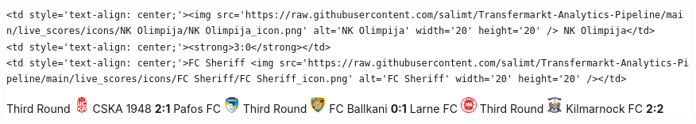     <td style='text-align: center;'><img src='https://raw.githubusercontent.com/salimt/Transfermarkt-Analytics-Pipeline/main/live_scores/icons/NK Olimpija/NK Olimpija_icon.png' alt='NK Olimpija' width='20' height='20' /> NK Olimpija</td>
    <td style='text-align: center;'><strong>3:0</strong></td>
    <td style='text-align: center;'>FC Sheriff <img src='https://raw.githubusercontent.com/salimt/Transfermarkt-Analytics-Pipeline/main/live_scores/icons/FC Sheriff/FC Sheriff_icon.png' alt='FC Sheriff' width='20' height='20' /></td>
  </tr>
  <tr>
    <td style='text-align: center;'>Third Round</td>
    <td style='text-align: center;'><img src='https://raw.githubusercontent.com/salimt/Transfermarkt-Analytics-Pipeline/main/live_scores/icons/CSKA 1948/CSKA 1948_icon.png' alt='CSKA 1948' width='20' height='20' /> CSKA 1948</td>
    <td style='text-align: center;'><strong>2:1</strong></td>
    <td style='text-align: center;'>Pafos FC <img src='https://raw.githubusercontent.com/salimt/Transfermarkt-Analytics-Pipeline/main/live_scores/icons/Pafos FC/Pafos FC_icon.png' alt='Pafos FC' width='20' height='20' /></td>
  </tr>
  <tr>
    <td style='text-align: center;'>Third Round</td>
    <td style='text-align: center;'><img src='https://raw.githubusercontent.com/salimt/Transfermarkt-Analytics-Pipeline/main/live_scores/icons/FC Ballkani/FC Ballkani_icon.png' alt='FC Ballkani' width='20' height='20' /> FC Ballkani</td>
    <td style='text-align: center;'><strong>0:1</strong></td>
    <td style='text-align: center;'>Larne FC <img src='https://raw.githubusercontent.com/salimt/Transfermarkt-Analytics-Pipeline/main/live_scores/icons/Larne FC/Larne FC_icon.png' alt='Larne FC' width='20' height='20' /></td>
  </tr>
  <tr>
    <td style='text-align: center;'>Third Round</td>
    <td style='text-align: center;'><img src='https://raw.githubusercontent.com/salimt/Transfermarkt-Analytics-Pipeline/main/live_scores/icons/Kilmarnock FC/Kilmarnock FC_icon.png' alt='Kilmarnock FC' width='20' height='20' /> Kilmarnock FC</td>
    <td style='text-align: center;'><strong>2:2</strong></td>